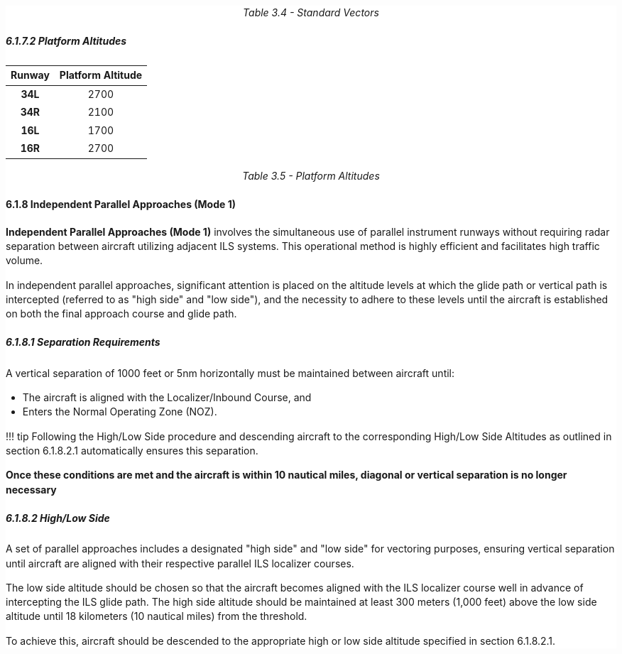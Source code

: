 <p style="text-align: center; font-style: italic;">
Table 3.4 - Standard Vectors
</p>

#####   6.1.7.2 Platform Altitudes

| **Runway** | **Platform Altitude** |
|:----------:|:---------------------:|
|   **34L**  |          2700         |
|   **34R**  |          2100         |
|   **16L**  |          1700         |
|   **16R**  |          2700         |

<p style="text-align: center; font-style: italic;">
Table 3.5 - Platform Altitudes
</p>

####    6.1.8 Independent Parallel Approaches (Mode 1)

**Independent Parallel Approaches (Mode 1)** involves the simultaneous use of parallel instrument runways without requiring radar separation between aircraft utilizing adjacent ILS systems. This operational method is highly efficient and facilitates high traffic volume.

In independent parallel approaches, significant attention is placed on the altitude levels at which the glide path or vertical path is intercepted (referred to as "high side" and "low side"), and the necessity to adhere to these levels until the aircraft is established on both the final approach course and glide path.

#####   6.1.8.1 Separation Requirements

A vertical separation of 1000 feet or 5nm horizontally must be maintained between aircraft until:

* The aircraft is aligned with the Localizer/Inbound Course, and
* Enters the Normal Operating Zone (NOZ).

!!! tip 
    Following the High/Low Side procedure and descending aircraft to the corresponding High/Low Side Altitudes as outlined in section 6.1.8.2.1 automatically ensures this separation.

**Once these conditions are met and the aircraft is within 10 nautical miles, diagonal or vertical separation is no longer necessary**
#####   6.1.8.2 High/Low Side 

A set of parallel approaches includes a designated "high side" and "low side" for vectoring purposes, ensuring vertical separation until aircraft are aligned with their respective parallel ILS localizer courses. 

The low side altitude should be chosen so that the aircraft becomes aligned with the ILS localizer course well in advance of intercepting the ILS glide path. The high side altitude should be maintained at least 300 meters (1,000 feet) above the low side altitude until 18 kilometers (10 nautical miles) from the threshold.

To achieve this, aircraft should be descended to the appropriate high or low side altitude specified in section 6.1.8.2.1.

